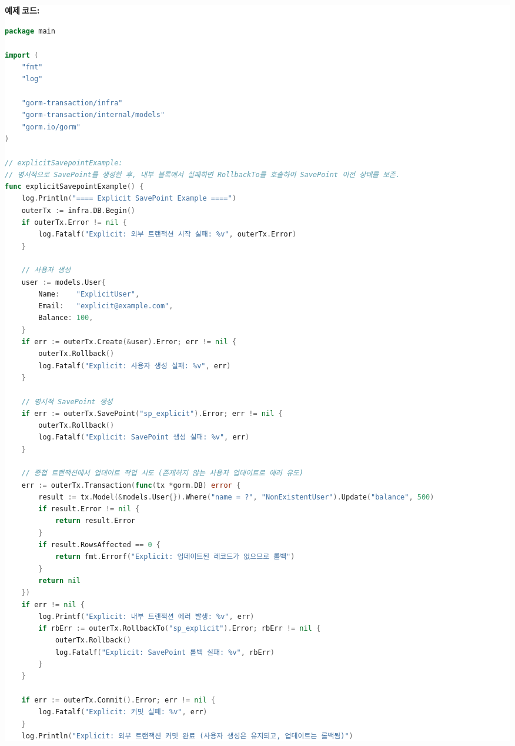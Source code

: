 **예제 코드:**

```go
package main

import (
	"fmt"
	"log"

	"gorm-transaction/infra"
	"gorm-transaction/internal/models"
	"gorm.io/gorm"
)

// explicitSavepointExample:
// 명시적으로 SavePoint를 생성한 후, 내부 블록에서 실패하면 RollbackTo를 호출하여 SavePoint 이전 상태를 보존.
func explicitSavepointExample() {
	log.Println("==== Explicit SavePoint Example ====")
	outerTx := infra.DB.Begin()
	if outerTx.Error != nil {
		log.Fatalf("Explicit: 외부 트랜잭션 시작 실패: %v", outerTx.Error)
	}

	// 사용자 생성
	user := models.User{
		Name:    "ExplicitUser",
		Email:   "explicit@example.com",
		Balance: 100,
	}
	if err := outerTx.Create(&user).Error; err != nil {
		outerTx.Rollback()
		log.Fatalf("Explicit: 사용자 생성 실패: %v", err)
	}

	// 명시적 SavePoint 생성
	if err := outerTx.SavePoint("sp_explicit").Error; err != nil {
		outerTx.Rollback()
		log.Fatalf("Explicit: SavePoint 생성 실패: %v", err)
	}

	// 중첩 트랜잭션에서 업데이트 작업 시도 (존재하지 않는 사용자 업데이트로 에러 유도)
	err := outerTx.Transaction(func(tx *gorm.DB) error {
		result := tx.Model(&models.User{}).Where("name = ?", "NonExistentUser").Update("balance", 500)
		if result.Error != nil {
			return result.Error
		}
		if result.RowsAffected == 0 {
			return fmt.Errorf("Explicit: 업데이트된 레코드가 없으므로 롤백")
		}
		return nil
	})
	if err != nil {
		log.Printf("Explicit: 내부 트랜잭션 에러 발생: %v", err)
		if rbErr := outerTx.RollbackTo("sp_explicit").Error; rbErr != nil {
			outerTx.Rollback()
			log.Fatalf("Explicit: SavePoint 롤백 실패: %v", rbErr)
		}
	}

	if err := outerTx.Commit().Error; err != nil {
		log.Fatalf("Explicit: 커밋 실패: %v", err)
	}
	log.Println("Explicit: 외부 트랜잭션 커밋 완료 (사용자 생성은 유지되고, 업데이트는 롤백됨)")
```